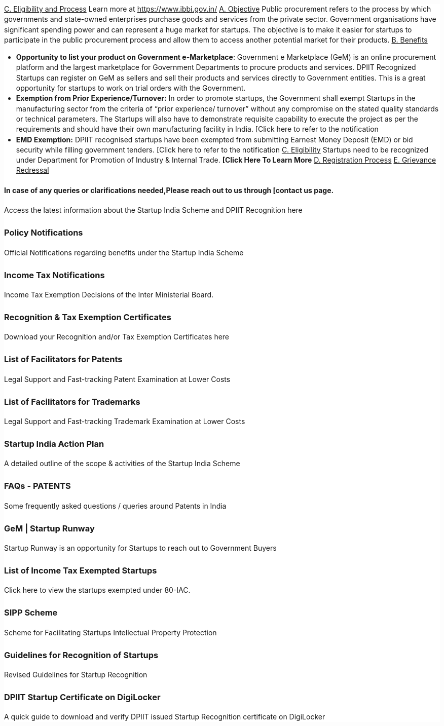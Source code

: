 [C. Eligibility and Process](#1488109787526)
Learn more at <https://www.ibbi.gov.in/>
[A. Objective](#1487579163290)
Public procurement refers to the process by which governments and state\-owned enterprises purchase goods and services from the private sector. Government organisations have significant spending power and can represent a huge market for startups. 
The objective is to make it easier for startups to participate in the public procurement process and allow them to access another potential market for their products.
[B. Benefits](#1487579167654)
* **Opportunity to list your product on Government e\-Marketplace**: Government e Marketplace (GeM) is an online procurement platform and the largest marketplace for Government Departments to procure products and services. DPIIT Recognized Startups can register on GeM as sellers and sell their products and services directly to Government entities. This is a great opportunity for startups to work on trial orders with the Government.
* **Exemption from Prior Experience/Turnover:** In order to promote startups, the Government shall exempt Startups in the manufacturing sector from the criteria of “prior experience/ turnover” without any compromise on the stated quality standards or technical parameters. The Startups will also have to demonstrate requisite capability to execute the project as per the requirements and should have their own manufacturing facility in India. [Click here to refer to the notification
* **EMD Exemption:** DPIIT recognised startups have been exempted from submitting Earnest Money Deposit (EMD) or bid security while filling government tenders. [Click here to refer to the notification
[C. Eligibility](#1488109787526)
Startups need to be recognized under Department for Promotion of Industry \& Internal Trade. **[Click Here To Learn More**
[D. Registration Process](#1559554917463)
[E. Grievance Redressal](#1559556551010)
#### In case of any queries or clarifications needed,Please reach out to us through [contact us page.
 Access the latest information about the Startup India Scheme and DPIIT Recognition here
### Policy Notifications
Official Notifications regarding benefits under the Startup India Scheme
### Income Tax Notifications
Income Tax Exemption Decisions of the Inter Ministerial Board.
### Recognition \& Tax Exemption Certificates
Download your Recognition and/or Tax Exemption Certificates here
### List of Facilitators for Patents
Legal Support and Fast\-tracking Patent Examination at Lower Costs
### List of Facilitators for Trademarks
Legal Support and Fast\-tracking Trademark Examination at Lower Costs
### Startup India Action Plan
A detailed outline of the scope \& activities of the Startup India Scheme
### FAQs \- PATENTS
Some frequently asked questions / queries around Patents in India
### GeM \| Startup Runway
Startup Runway is an opportunity for Startups to reach out to Government Buyers
### List of Income Tax Exempted Startups
Click here to view the startups exempted under 80\-IAC.
### SIPP Scheme
Scheme for Facilitating Startups Intellectual Property Protection
### Guidelines for Recognition of Startups
Revised Guidelines for Startup Recognition
### DPIIT Startup Certificate on DigiLocker
A quick guide to download and verify DPIIT issued Startup Recognition certificate on DigiLocker
